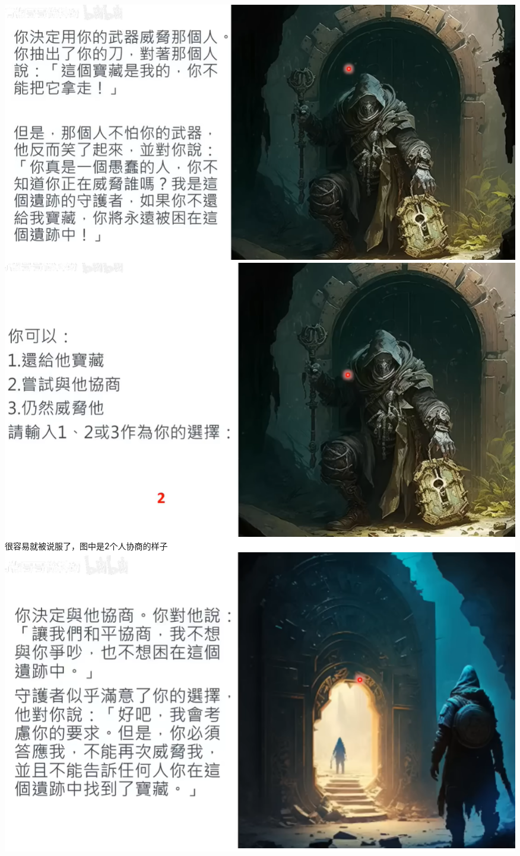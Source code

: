 ![](images\2023-03-27-01-17-15-image.png)![](images\2023-03-27-01-17-49-image.png)很容易就被说服了，图中是2个人协商的样子![](images\2023-03-27-01-17-58-image.png)